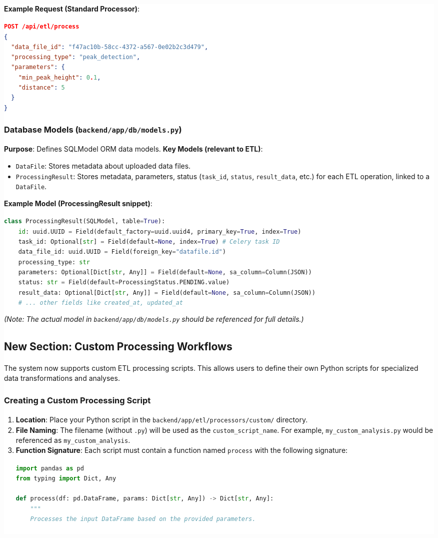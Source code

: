 **Example Request (Standard Processor)**:
```json
POST /api/etl/process
{
  "data_file_id": "f47ac10b-58cc-4372-a567-0e02b2c3d479",
  "processing_type": "peak_detection",
  "parameters": {
    "min_peak_height": 0.1,
    "distance": 5
  }
}
```

### Database Models (`backend/app/db/models.py`)
**Purpose**: Defines SQLModel ORM data models.
**Key Models (relevant to ETL)**:
- `DataFile`: Stores metadata about uploaded data files.
- `ProcessingResult`: Stores metadata, parameters, status (`task_id`, `status`, `result_data`, etc.) for each ETL operation, linked to a `DataFile`.

**Example Model (ProcessingResult snippet)**:
```python
class ProcessingResult(SQLModel, table=True):
    id: uuid.UUID = Field(default_factory=uuid.uuid4, primary_key=True, index=True)
    task_id: Optional[str] = Field(default=None, index=True) # Celery task ID
    data_file_id: uuid.UUID = Field(foreign_key="datafile.id")
    processing_type: str
    parameters: Optional[Dict[str, Any]] = Field(default=None, sa_column=Column(JSON))
    status: str = Field(default=ProcessingStatus.PENDING.value)
    result_data: Optional[Dict[str, Any]] = Field(default=None, sa_column=Column(JSON))
    # ... other fields like created_at, updated_at
```
*(Note: The actual model in `backend/app/db/models.py` should be referenced for full details.)*

## New Section: Custom Processing Workflows

The system now supports custom ETL processing scripts. This allows users to define their own Python scripts for specialized data transformations and analyses.

### Creating a Custom Processing Script
1.  **Location**: Place your Python script in the `backend/app/etl/processors/custom/` directory.
2.  **File Naming**: The filename (without `.py`) will be used as the `custom_script_name`. For example, `my_custom_analysis.py` would be referenced as `my_custom_analysis`.
3.  **Function Signature**: Each script must contain a function named `process` with the following signature:
    ```python
    import pandas as pd
    from typing import Dict, Any

    def process(df: pd.DataFrame, params: Dict[str, Any]) -> Dict[str, Any]:
        """
        Processes the input DataFrame based on the provided parameters.
        
